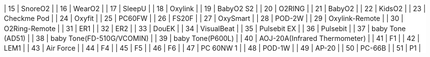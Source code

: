 | 15          | SnoreO2                       |
| 16          | WearO2                        |
| 17          | SleepU                        |
| 18          | Oxylink                       |
| 19          | BabyO2 S2                     |
| 20          | O2RING                        |
| 21          | BabyO2                        |
| 22          | KidsO2                        |
| 23          | Checkme Pod                   |
| 24          | Oxyfit                        |
| 25          | PC60FW                        |
| 26          | FS20F                         |
| 27          | OxySmart                      |
| 28          | POD-2W                        |
| 29          | Oxylink-Remote                |
| 30          | O2Ring-Remote                 |
| 31          | ER1                           |
| 32          | ER2                           |
| 33          | DouEK                         |
| 34          | VisualBeat                    |
| 35          | Pulsebit EX                   |
| 36          | Pulsebit                      |
| 37          | baby Tone (AD51)              |
| 38          | baby Tone(FD-510G/VCOMIN)     |
| 39          | baby Tone(P600L)              |
| 40          | AOJ-20A(Infrared Thermometer) |
| 41          | F1                            |
| 42          | LEM1                          |
| 43          | Air Force                     |
| 44          | F4                            |
| 45          | F5                            |
| 46          | F6                            |
| 47          | PC 60NW 1                     |
| 48          | POD-1W                        |
| 49          | AP-20                         |
| 50          | PC-66B                        |
| 51          | P1                            |